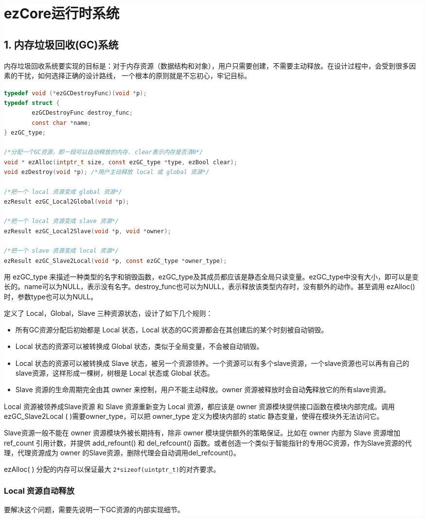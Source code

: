 # ezCore运行时系统

## 1. 内存垃圾回收(GC)系统

内存垃圾回收系统要实现的目标是：对于内存资源（数据结构和对象），用户只需要创建，不需要主动释放。在设计过程中，会受到很多因素的干扰，如何选择正确的设计路线，
一个根本的原则就是不忘初心，牢记目标。

```c
typedef void (*ezGCDestroyFunc)(void *p);
typedef struct {
        ezGCDestroyFunc destroy_func;
        const char *name;
} ezGC_type;

/*分配一个GC资源，即一段可以自动释放的内存. clear表示内存是否清0*/
void * ezAlloc(intptr_t size, const ezGC_type *type, ezBool clear);
void ezDestroy(void *p); /*用户主动释放 local 或 global 资源*/

/*把一个 local 资源变成 global 资源*/
ezResult ezGC_Local2Global(void *p);

/*把一个 local 资源变成 slave 资源*/
ezResult ezGC_Local2Slave(void *p, void *owner);

/*把一个 slave 资源变成 local 资源*/
ezResult ezGC_Slave2Local(void *p, const ezGC_type *owner_type);
```

用 ezGC_type 来描述一种类型的名字和销毁函数，ezGC_type及其成员都应该是静态全局只读变量。ezGC_type中没有大小，即可以是变长的。name可以为NULL，表示没有名字。destroy_func也可以为NULL，表示释放该类型内存时，没有额外的动作。甚至调用 ezAlloc()时，参数type也可以为NULL。

定义了 Local，Global，Slave 三种资源状态，设计了如下几个规则：

- 所有GC资源分配后初始都是 Local 状态，Local 状态的GC资源都会在其创建后的某个时刻被自动销毁。

- Local 状态的资源可以被转换成 Global 状态，类似于全局变量，不会被自动销毁。

- Local 状态的资源可以被转换成 Slave 状态，被另一个资源领养。一个资源可以有多个slave资源，一个slave资源也可以再有自己的slave资源，这样形成一棵树，树根是 Local 状态或 Global 状态。

- Slave 资源的生命周期完全由其 owner 来控制，用户不能主动释放。owner 资源被释放时会自动**先**释放它的所有slave资源。

Local 资源被领养成Slave资源 和 Slave 资源重新变为 Local 资源，都应该是 owner 资源模块提供接口函数在模块内部完成。调用ezGC_Slave2Local ( )需要owner_type，可以把 owner_type 定义为模块内部的 static 静态变量，使得在模块外无法访问它。

Slave资源一般不能在 owner 资源模块外被长期持有，除非 owner 模块提供额外的策略保证。比如在 owner 内部为 Slave 资源增加 ref_count 引用计数，并提供 add_refount() 和 del_refcount() 函数。或者创造一个类似于智能指针的专用GC资源，作为Slave资源的代理，代理资源成为 owner 的Slave资源，删除代理会自动调用del_refcount()。

ezAlloc( ) 分配的内存可以保证最大 `2*sizeof(uintptr_t)`的对齐要求。

### Local 资源自动释放

要解决这个问题，需要先说明一下GC资源的内部实现细节。

